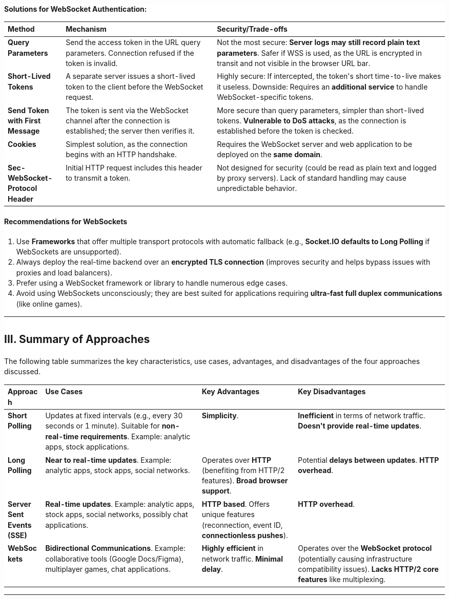 **Solutions for WebSocket Authentication:**

|Method|Mechanism|Security/Trade-offs|
|:--|:--|:--|
|**Query Parameters**|Send the access token in the URL query parameters. Connection refused if the token is invalid.|Not the most secure: **Server logs may still record plain text parameters**. Safer if WSS is used, as the URL is encrypted in transit and not visible in the browser URL bar.|
|**Short-Lived Tokens**|A separate server issues a short-lived token to the client before the WebSocket request.|Highly secure: If intercepted, the token's short time-to-live makes it useless. Downside: Requires an **additional service** to handle WebSocket-specific tokens.|
|**Send Token with First Message**|The token is sent via the WebSocket channel after the connection is established; the server then verifies it.|More secure than query parameters, simpler than short-lived tokens. **Vulnerable to DoS attacks**, as the connection is established before the token is checked.|
|**Cookies**|Simplest solution, as the connection begins with an HTTP handshake.|Requires the WebSocket server and web application to be deployed on the **same domain**.|
|**Sec-WebSocket-Protocol Header**|Initial HTTP request includes this header to transmit a token.|Not designed for security (could be read as plain text and logged by proxy servers). Lack of standard handling may cause unpredictable behavior.|

#### Recommendations for WebSockets

1. Use **Frameworks** that offer multiple transport protocols with automatic fallback (e.g., **Socket.IO defaults to Long Polling** if WebSockets are unsupported).
2. Always deploy the real-time backend over an **encrypted TLS connection** (improves security and helps bypass issues with proxies and load balancers).
3. Prefer using a WebSocket framework or library to handle numerous edge cases.
4. Avoid using WebSockets unconsciously; they are best suited for applications requiring **ultra-fast full duplex communications** (like online games).

---

## III. Summary of Approaches

The following table summarizes the key characteristics, use cases, advantages, and disadvantages of the four approaches discussed.

| Approach                     | Use Cases                                                                                                                                                 | Key Advantages                                                                              | Key Disadvantages                                                                                                                                     |
| :--------------------------- | :-------------------------------------------------------------------------------------------------------------------------------------------------------- | :------------------------------------------------------------------------------------------ | :---------------------------------------------------------------------------------------------------------------------------------------------------- |
| **Short Polling**            | Updates at fixed intervals (e.g., every 30 seconds or 1 minute). Suitable for **non-real-time requirements**. Example: analytic apps, stock applications. | **Simplicity**.                                                                             | **Inefficient** in terms of network traffic. **Doesn't provide real-time updates**.                                                                   |
| **Long Polling**             | **Near to real-time updates**. Example: analytic apps, stock apps, social networks.                                                                       | Operates over **HTTP** (benefiting from HTTP/2 features). **Broad browser support**.        | Potential **delays between updates**. **HTTP overhead**.                                                                                              |
| **Server Sent Events (SSE)** | **Real-time updates**. Example: analytic apps, stock apps, social networks, possibly chat applications.                                                   | **HTTP based**. Offers unique features (reconnection, event ID, **connectionless pushes**). | **HTTP overhead**.                                                                                                                                    |
| **WebSockets**               | **Bidirectional Communications**. Example: collaborative tools (Google Docs/Figma), multiplayer games, chat applications.                                 | **Highly efficient** in network traffic. **Minimal delay**.                                 | Operates over the **WebSocket protocol** (potentially causing infrastructure compatibility issues). **Lacks HTTP/2 core features** like multiplexing. |

--------------------------------------------------------------------------